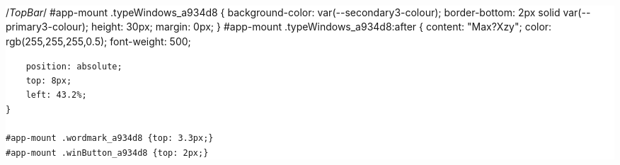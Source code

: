 /*TopBar*/
    #app-mount .typeWindows_a934d8 {
        background-color: var(--secondary3-colour); 
        border-bottom: 2px solid var(--primary3-colour); 
        height: 30px;
        margin: 0px;
    }
    #app-mount .typeWindows_a934d8:after {
        content: "Max?Xzy";
        color: rgb(255,255,255,0.5);
        font-weight: 500;

        position: absolute;
        top: 8px;
        left: 43.2%;
    }

    #app-mount .wordmark_a934d8 {top: 3.3px;}
    #app-mount .winButton_a934d8 {top: 2px;}
